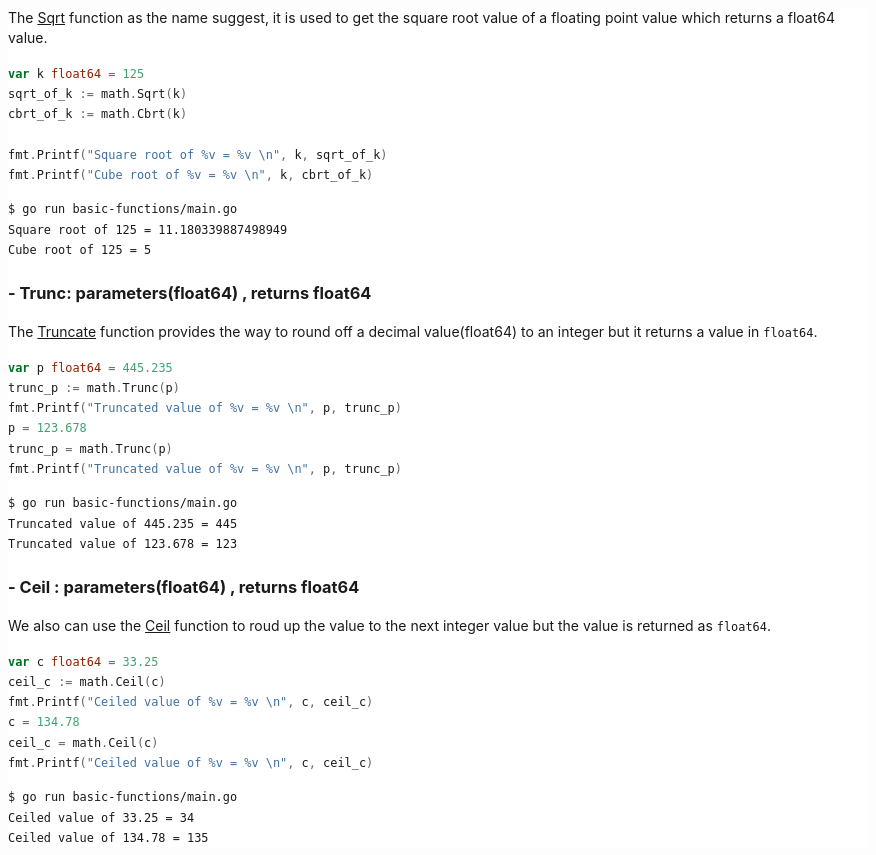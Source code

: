 The [Sqrt](https://pkg.go.dev/math#Sqrt) function as the name suggest, it is used to get the square root value of a floating point value which returns a float64 value.

```go
var k float64 = 125
sqrt_of_k := math.Sqrt(k)
cbrt_of_k := math.Cbrt(k)

fmt.Printf("Square root of %v = %v \n", k, sqrt_of_k)
fmt.Printf("Cube root of %v = %v \n", k, cbrt_of_k)
```

```
$ go run basic-functions/main.go
Square root of 125 = 11.180339887498949
Cube root of 125 = 5
```

### - Trunc: parameters(float64) , returns float64

The [Truncate](https://pkg.go.dev/math#Trunc) function provides the way to round off a decimal value(float64) to an integer but it returns a value in `float64`.

```go
var p float64 = 445.235
trunc_p := math.Trunc(p)
fmt.Printf("Truncated value of %v = %v \n", p, trunc_p)
p = 123.678
trunc_p = math.Trunc(p)
fmt.Printf("Truncated value of %v = %v \n", p, trunc_p)

```

```
$ go run basic-functions/main.go
Truncated value of 445.235 = 445
Truncated value of 123.678 = 123
```

### - Ceil : parameters(float64) , returns float64

We also can use the [Ceil](https://pkg.go.dev/math#Ceil) function to roud up the value to the next integer value but the value is returned as `float64`. 

```go
var c float64 = 33.25
ceil_c := math.Ceil(c)
fmt.Printf("Ceiled value of %v = %v \n", c, ceil_c)
c = 134.78
ceil_c = math.Ceil(c)
fmt.Printf("Ceiled value of %v = %v \n", c, ceil_c)
```

```
$ go run basic-functions/main.go
Ceiled value of 33.25 = 34
Ceiled value of 134.78 = 135
```
